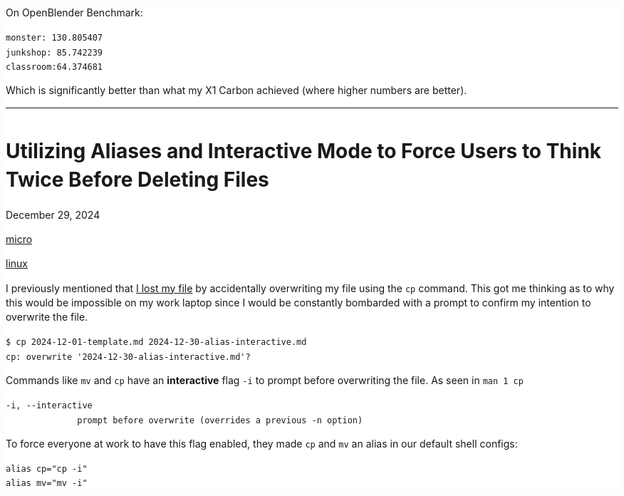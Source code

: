 <p>On OpenBlender Benchmark:</p>
<div class="language-plaintext highlighter-rouge"><div class="highlight"><pre class="highlight"><code>monster: 130.805407
junkshop: 85.742239
classroom:64.374681
</code></pre></div></div>

<p>Which is significantly better than what my X1 Carbon achieved (where higher numbers are better).</p>

</div>

<hr class="bits-hr" />

<a name = "alias-interactive"/>
<div class="bits">
<h1 class="title">Utilizing Aliases and Interactive Mode to Force Users to Think Twice Before Deleting Files</h1>
<div>
<p class="date">December 29, 2024</p>
<div class="tags">

<a href="/categories/#micro">micro</a>
&nbsp;

<a href="/categories/#linux">linux</a>
</div>
</div>
<p>I previously mentioned that <a href="./jekyll-cache">I lost my file</a> by accidentally overwriting my file using the <code class="language-plaintext highlighter-rouge">cp</code> command. This got me thinking as to why this would be impossible on 
my work laptop since I would be constantly bombarded with a prompt to confirm my intention to overwrite the file.</p>

<div class="language-plaintext highlighter-rouge"><div class="highlight"><pre class="highlight"><code>$ cp 2024-12-01-template.md 2024-12-30-alias-interactive.md
cp: overwrite '2024-12-30-alias-interactive.md'?
</code></pre></div></div>

<p>Commands like <code class="language-plaintext highlighter-rouge">mv</code> and <code class="language-plaintext highlighter-rouge">cp</code> have an <strong>interactive</strong> flag <code class="language-plaintext highlighter-rouge">-i</code> to prompt before overwriting the file. As seen in <code class="language-plaintext highlighter-rouge">man 1 cp</code></p>

<div class="language-plaintext highlighter-rouge"><div class="highlight"><pre class="highlight"><code>-i, --interactive
              prompt before overwrite (overrides a previous -n option)
</code></pre></div></div>

<p>To force everyone at work to have this flag enabled, they made <code class="language-plaintext highlighter-rouge">cp</code> and <code class="language-plaintext highlighter-rouge">mv</code> an alias in our default shell configs:</p>

<div class="language-bash highlighter-rouge"><div class="highlight"><pre class="highlight"><code><span class="nb">alias cp</span><span class="o">=</span><span class="s2">"cp -i"</span>
<span class="nb">alias mv</span><span class="o">=</span><span class="s2">"mv -i"</span>
</code></pre></div></div>
